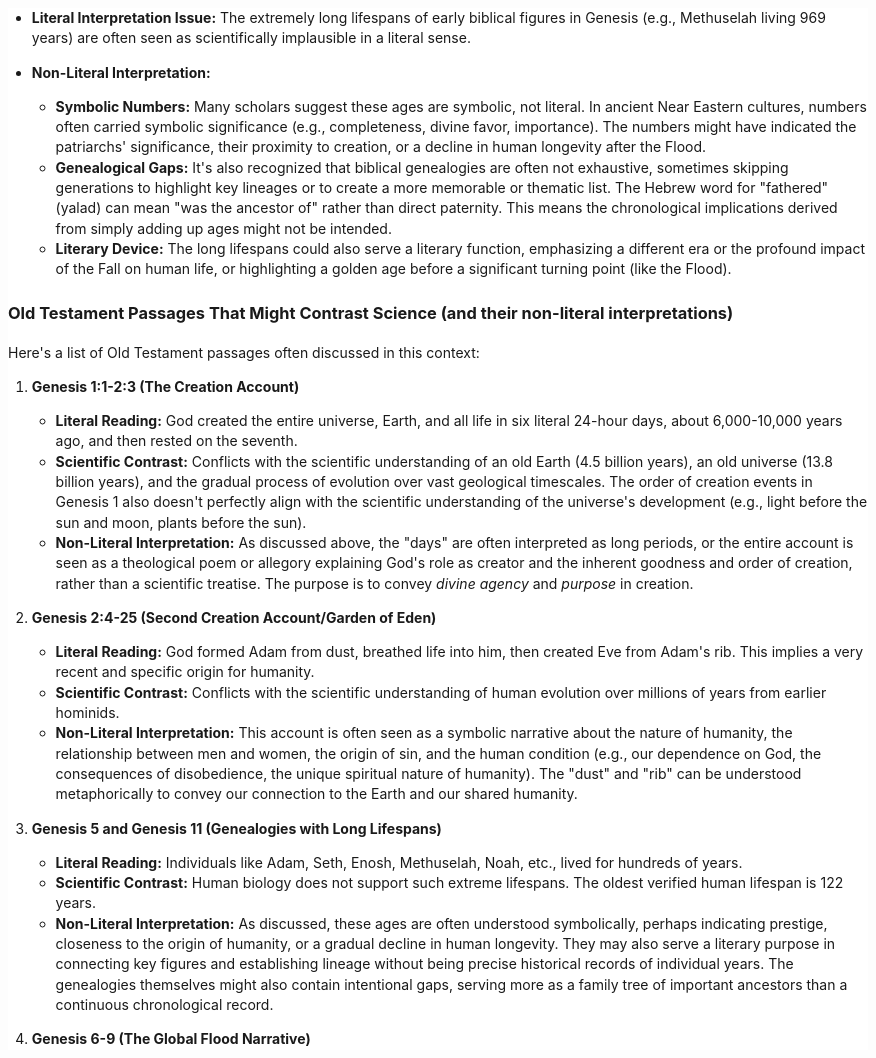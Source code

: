    * **Literal Interpretation Issue:** The extremely long lifespans of early biblical figures in Genesis (e.g., Methuselah living 969 years) are often seen as scientifically implausible in a literal sense.
   * **Non-Literal Interpretation:**

     * **Symbolic Numbers:** Many scholars suggest these ages are symbolic, not literal. In ancient Near Eastern cultures, numbers often carried symbolic significance (e.g., completeness, divine favor, importance). The numbers might have indicated the patriarchs' significance, their proximity to creation, or a decline in human longevity after the Flood.
     * **Genealogical Gaps:** It's also recognized that biblical genealogies are often not exhaustive, sometimes skipping generations to highlight key lineages or to create a more memorable or thematic list. The Hebrew word for "fathered" (yalad) can mean "was the ancestor of" rather than direct paternity. This means the chronological implications derived from simply adding up ages might not be intended.
     * **Literary Device:** The long lifespans could also serve a literary function, emphasizing a different era or the profound impact of the Fall on human life, or highlighting a golden age before a significant turning point (like the Flood).

### Old Testament Passages That Might Contrast Science (and their non-literal interpretations)

Here's a list of Old Testament passages often discussed in this context:

1. **Genesis 1:1-2:3 (The Creation Account)**

   * **Literal Reading:** God created the entire universe, Earth, and all life in six literal 24-hour days, about 6,000-10,000 years ago, and then rested on the seventh.
   * **Scientific Contrast:** Conflicts with the scientific understanding of an old Earth (4.5 billion years), an old universe (13.8 billion years), and the gradual process of evolution over vast geological timescales. The order of creation events in Genesis 1 also doesn't perfectly align with the scientific understanding of the universe's development (e.g., light before the sun and moon, plants before the sun).
   * **Non-Literal Interpretation:** As discussed above, the "days" are often interpreted as long periods, or the entire account is seen as a theological poem or allegory explaining God's role as creator and the inherent goodness and order of creation, rather than a scientific treatise. The purpose is to convey *divine agency* and *purpose* in creation.
2. **Genesis 2:4-25 (Second Creation Account/Garden of Eden)**

   * **Literal Reading:** God formed Adam from dust, breathed life into him, then created Eve from Adam's rib. This implies a very recent and specific origin for humanity.
   * **Scientific Contrast:** Conflicts with the scientific understanding of human evolution over millions of years from earlier hominids.
   * **Non-Literal Interpretation:** This account is often seen as a symbolic narrative about the nature of humanity, the relationship between men and women, the origin of sin, and the human condition (e.g., our dependence on God, the consequences of disobedience, the unique spiritual nature of humanity). The "dust" and "rib" can be understood metaphorically to convey our connection to the Earth and our shared humanity.
3. **Genesis 5 and Genesis 11 (Genealogies with Long Lifespans)**

   * **Literal Reading:** Individuals like Adam, Seth, Enosh, Methuselah, Noah, etc., lived for hundreds of years.
   * **Scientific Contrast:** Human biology does not support such extreme lifespans. The oldest verified human lifespan is 122 years.
   * **Non-Literal Interpretation:** As discussed, these ages are often understood symbolically, perhaps indicating prestige, closeness to the origin of humanity, or a gradual decline in human longevity. They may also serve a literary purpose in connecting key figures and establishing lineage without being precise historical records of individual years. The genealogies themselves might also contain intentional gaps, serving more as a family tree of important ancestors than a continuous chronological record.
4. **Genesis 6-9 (The Global Flood Narrative)**
